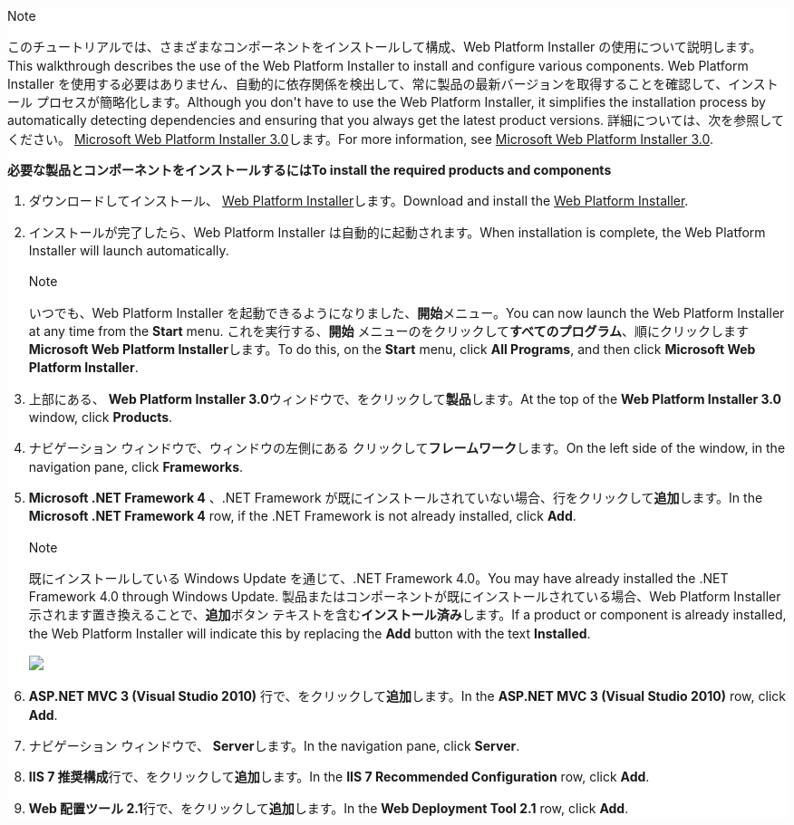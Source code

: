 > [!NOTE]
> <span data-ttu-id="9fc79-153">このチュートリアルでは、さまざまなコンポーネントをインストールして構成、Web Platform Installer の使用について説明します。</span><span class="sxs-lookup"><span data-stu-id="9fc79-153">This walkthrough describes the use of the Web Platform Installer to install and configure various components.</span></span> <span data-ttu-id="9fc79-154">Web Platform Installer を使用する必要はありません、自動的に依存関係を検出して、常に製品の最新バージョンを取得することを確認して、インストール プロセスが簡略化します。</span><span class="sxs-lookup"><span data-stu-id="9fc79-154">Although you don't have to use the Web Platform Installer, it simplifies the installation process by automatically detecting dependencies and ensuring that you always get the latest product versions.</span></span> <span data-ttu-id="9fc79-155">詳細については、次を参照してください。 [Microsoft Web Platform Installer 3.0](https://go.microsoft.com/?linkid=9805118)します。</span><span class="sxs-lookup"><span data-stu-id="9fc79-155">For more information, see [Microsoft Web Platform Installer 3.0](https://go.microsoft.com/?linkid=9805118).</span></span>


<span data-ttu-id="9fc79-156">**必要な製品とコンポーネントをインストールするには**</span><span class="sxs-lookup"><span data-stu-id="9fc79-156">**To install the required products and components**</span></span>

1. <span data-ttu-id="9fc79-157">ダウンロードしてインストール、 [Web Platform Installer](https://go.microsoft.com/?linkid=9805118)します。</span><span class="sxs-lookup"><span data-stu-id="9fc79-157">Download and install the [Web Platform Installer](https://go.microsoft.com/?linkid=9805118).</span></span>
2. <span data-ttu-id="9fc79-158">インストールが完了したら、Web Platform Installer は自動的に起動されます。</span><span class="sxs-lookup"><span data-stu-id="9fc79-158">When installation is complete, the Web Platform Installer will launch automatically.</span></span>

    > [!NOTE]
    > <span data-ttu-id="9fc79-159">いつでも、Web Platform Installer を起動できるようになりました、**開始**メニュー。</span><span class="sxs-lookup"><span data-stu-id="9fc79-159">You can now launch the Web Platform Installer at any time from the **Start** menu.</span></span> <span data-ttu-id="9fc79-160">これを実行する、**開始** メニューのをクリックして**すべてのプログラム**、順にクリックします**Microsoft Web Platform Installer**します。</span><span class="sxs-lookup"><span data-stu-id="9fc79-160">To do this, on the **Start** menu, click **All Programs**, and then click **Microsoft Web Platform Installer**.</span></span>
3. <span data-ttu-id="9fc79-161">上部にある、 **Web Platform Installer 3.0**ウィンドウで、をクリックして**製品**します。</span><span class="sxs-lookup"><span data-stu-id="9fc79-161">At the top of the **Web Platform Installer 3.0** window, click **Products**.</span></span>
4. <span data-ttu-id="9fc79-162">ナビゲーション ウィンドウで、ウィンドウの左側にある クリックして**フレームワーク**します。</span><span class="sxs-lookup"><span data-stu-id="9fc79-162">On the left side of the window, in the navigation pane, click **Frameworks**.</span></span>
5. <span data-ttu-id="9fc79-163">**Microsoft .NET Framework 4** 、.NET Framework が既にインストールされていない場合、行をクリックして**追加**します。</span><span class="sxs-lookup"><span data-stu-id="9fc79-163">In the **Microsoft .NET Framework 4** row, if the .NET Framework is not already installed, click **Add**.</span></span>

    > [!NOTE]
    > <span data-ttu-id="9fc79-164">既にインストールしている Windows Update を通じて、.NET Framework 4.0。</span><span class="sxs-lookup"><span data-stu-id="9fc79-164">You may have already installed the .NET Framework 4.0 through Windows Update.</span></span> <span data-ttu-id="9fc79-165">製品またはコンポーネントが既にインストールされている場合、Web Platform Installer 示されます置き換えることで、**追加**ボタン テキストを含む**インストール済み**します。</span><span class="sxs-lookup"><span data-stu-id="9fc79-165">If a product or component is already installed, the Web Platform Installer will indicate this by replacing the **Add** button with the text **Installed**.</span></span>

    ![](configuring-a-web-server-for-web-deploy-publishing-offline-deployment/_static/image1.png)
6. <span data-ttu-id="9fc79-166">**ASP.NET MVC 3 (Visual Studio 2010)** 行で、をクリックして**追加**します。</span><span class="sxs-lookup"><span data-stu-id="9fc79-166">In the **ASP.NET MVC 3 (Visual Studio 2010)** row, click **Add**.</span></span>
7. <span data-ttu-id="9fc79-167">ナビゲーション ウィンドウで、 **Server**します。</span><span class="sxs-lookup"><span data-stu-id="9fc79-167">In the navigation pane, click **Server**.</span></span>
8. <span data-ttu-id="9fc79-168">**IIS 7 推奨構成**行で、をクリックして**追加**します。</span><span class="sxs-lookup"><span data-stu-id="9fc79-168">In the **IIS 7 Recommended Configuration** row, click **Add**.</span></span>
9. <span data-ttu-id="9fc79-169">**Web 配置ツール 2.1**行で、をクリックして**追加**します。</span><span class="sxs-lookup"><span data-stu-id="9fc79-169">In the **Web Deployment Tool 2.1** row, click **Add**.</span></span>